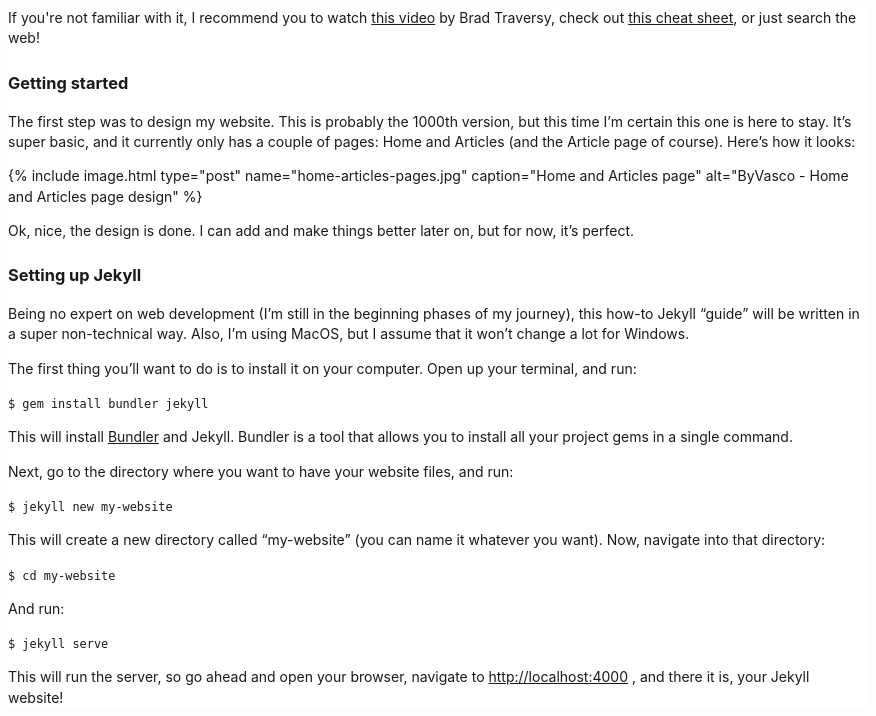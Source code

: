 If you're not familiar with it, I recommend you to watch [this video](https://www.youtube.com/watch?v=HUBNt18RFbo&t=971s) by Brad Traversy, check out [this cheat sheet](https://github.com/adam-p/markdown-here/wiki/Markdown-Cheatsheet), or just search the web!


### Getting started
The first step was to design my website. This is probably the 1000th version, but this time I’m certain this one is here to stay. It’s super basic, and it currently only has a couple of pages: Home and Articles (and the  Article page of course). Here’s how it looks:

{% 
  include image.html
  type="post"
  name="home-articles-pages.jpg"
  caption="Home and Articles page"
  alt="ByVasco - Home and Articles page design"
%}

Ok, nice, the design is done. I can add and make things better later on, but for now, it’s perfect.


### Setting up Jekyll
Being no expert on web development (I’m still in the beginning phases of my journey), this how-to Jekyll “guide” will be written in a super non-technical way. Also, I’m using MacOS, but I assume that it won’t change a lot for Windows.

The first thing you’ll want to do is to install it on your computer. Open up your terminal, and run:

```bash
$ gem install bundler jekyll
```

This will install [Bundler](https://bundler.io/) and Jekyll. Bundler is a tool that allows you to install all your project gems in a single command.

Next, go to the directory where you want to have your website files, and run:

```bash
$ jekyll new my-website
```

This will create a new directory called “my-website” (you can name it whatever you want). Now, navigate into that directory:

```bash
$ cd my-website
```

And run:

```bash
$ jekyll serve
```

This will run the server, so go ahead and open your browser, navigate to [http://localhost:4000](http://localhost:4000) , and there it is, your Jekyll website!

